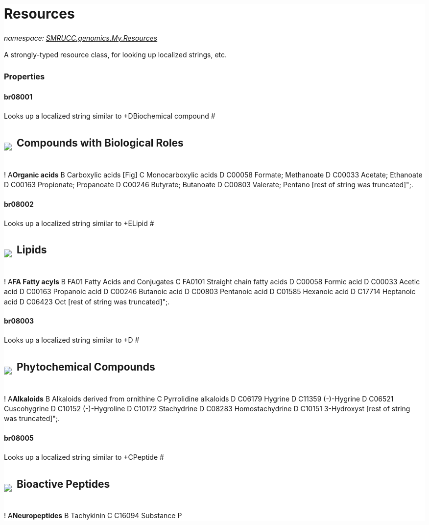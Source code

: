 ﻿# Resources
_namespace: [SMRUCC.genomics.My.Resources](./index.md)_

A strongly-typed resource class, for looking up localized strings, etc.




### Properties

#### br08001
Looks up a localized string similar to +DBiochemical compound
#<h2><a href="/kegg/kegg2.html"><img src="/Fig/bget/kegg3.gif" align="middle" border=0></a>&nbsp; Compounds with Biological Roles</h2>
#
!
A<b>Organic acids</b>
B Carboxylic acids [Fig]
C Monocarboxylic acids
D C00058 Formate; Methanoate
D C00033 Acetate; Ethanoate
D C00163 Propionate; Propanoate
D C00246 Butyrate; Butanoate
D C00803 Valerate; Pentano [rest of string was truncated]";.
#### br08002
Looks up a localized string similar to +ELipid
#<h2><a href="/kegg/kegg2.html"><img src="/Fig/bget/kegg3.gif" align="middle" border=0></a>&nbsp; Lipids</h2>
#
!
A<b>FA Fatty acyls</b>
B FA01 Fatty Acids and Conjugates
C FA0101 Straight chain fatty acids
D C00058 Formic acid
D C00033 Acetic acid
D C00163 Propanoic acid
D C00246 Butanoic acid
D C00803 Pentanoic acid
D C01585 Hexanoic acid
D C17714 Heptanoic acid
D C06423 Oct [rest of string was truncated]";.
#### br08003
Looks up a localized string similar to +D
#<h2><a href="/kegg/kegg2.html"><img src="/Fig/bget/kegg3.gif" align="middle" border=0></a>&nbsp; Phytochemical Compounds</h2>
#
!
A<b>Alkaloids</b>
B Alkaloids derived from ornithine
C Pyrrolidine alkaloids
D C06179 Hygrine
D C11359 (-)-Hygrine
D C06521 Cuscohygrine
D C10152 (-)-Hygroline
D C10172 Stachydrine
D C08283 Homostachydrine
D C10151 3-Hydroxyst [rest of string was truncated]";.
#### br08005
Looks up a localized string similar to +CPeptide
#<h2><a href="/kegg/kegg2.html"><img src="/Fig/bget/kegg3.gif" align="middle" border=0></a>&nbsp; Bioactive Peptides</h2>
#
!
A<b>Neuropeptides</b>
B Tachykinin
C C16094 Substance P